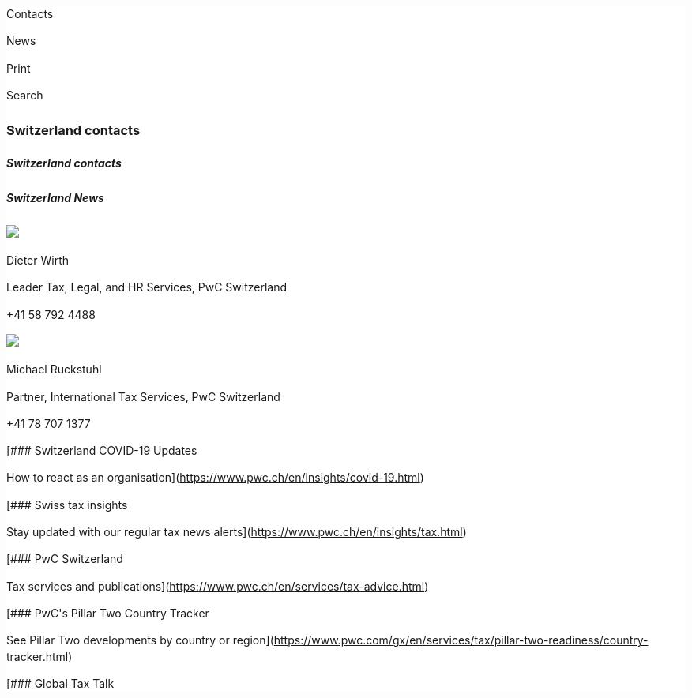  Contacts


 News


 Print


 Search





### Switzerland contacts

##### Switzerland contacts



##### Switzerland News



![](../../-/media/world-wide-tax-summaries/attachments/switzerland---wirth_dieter.ashx%3Frev=51f5bff1f5894eb5899d77de10e18ecc&revision=51f5bff1-f589-4eb5-899d-77de10e18ecc&hash=9B0691F7E7F2EF687147E05E910DF68ED43823D8)

Dieter Wirth

Leader Tax, Legal, and HR Services, PwC Switzerland

+41 58 792 4488



![](../../-/media/world-wide-tax-summaries/switzerlandmichael-ruckstuhlswitzerland--michael-ruckstuhljpg20240502121431681.ashx%3Frev=c5e40ed5b0ac416fbe7f02e868648608&revision=c5e40ed5-b0ac-416f-be7f-02e868648608&hash=B1A42553147AA6056A981B5B40C73F750F732F3D)

Michael Ruckstuhl

Partner, International Tax Services, PwC Switzerland

+41 78 707 1377







[### Switzerland COVID-19 Updates

How to react as an organisation](https://www.pwc.ch/en/insights/covid-19.html)

[### Swiss tax insights

Stay updated with our regular tax news alerts](https://www.pwc.ch/en/insights/tax.html)

[### PwC Switzerland

Tax services and publications](https://www.pwc.ch/en/services/tax-advice.html)

[### PwC's Pillar Two Country Tracker

See Pillar Two developments by country or region](https://www.pwc.com/gx/en/services/tax/pillar-two-readiness/country-tracker.html)

[### Global Tax Talk
